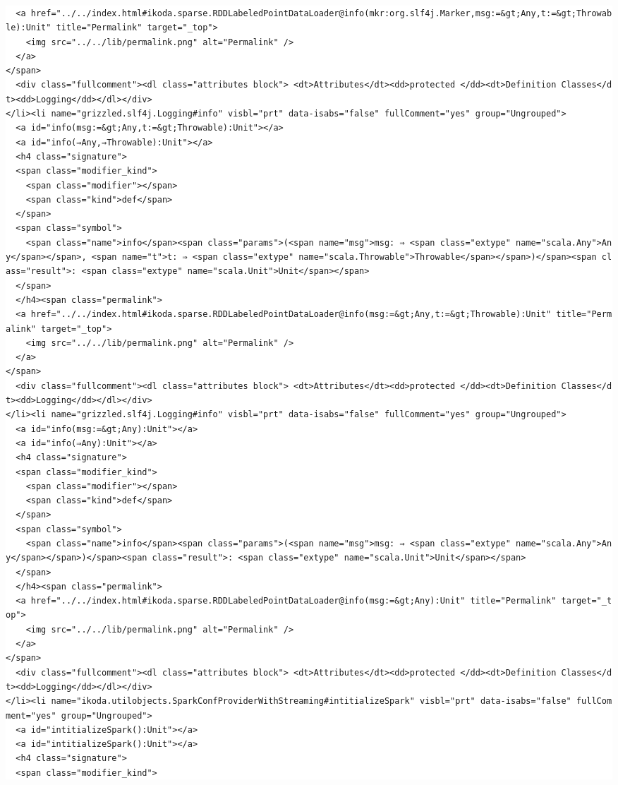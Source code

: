       <a href="../../index.html#ikoda.sparse.RDDLabeledPointDataLoader@info(mkr:org.slf4j.Marker,msg:=&gt;Any,t:=&gt;Throwable):Unit" title="Permalink" target="_top">
        <img src="../../lib/permalink.png" alt="Permalink" />
      </a>
    </span>
      <div class="fullcomment"><dl class="attributes block"> <dt>Attributes</dt><dd>protected </dd><dt>Definition Classes</dt><dd>Logging</dd></dl></div>
    </li><li name="grizzled.slf4j.Logging#info" visbl="prt" data-isabs="false" fullComment="yes" group="Ungrouped">
      <a id="info(msg:=&gt;Any,t:=&gt;Throwable):Unit"></a>
      <a id="info(⇒Any,⇒Throwable):Unit"></a>
      <h4 class="signature">
      <span class="modifier_kind">
        <span class="modifier"></span>
        <span class="kind">def</span>
      </span>
      <span class="symbol">
        <span class="name">info</span><span class="params">(<span name="msg">msg: ⇒ <span class="extype" name="scala.Any">Any</span></span>, <span name="t">t: ⇒ <span class="extype" name="scala.Throwable">Throwable</span></span>)</span><span class="result">: <span class="extype" name="scala.Unit">Unit</span></span>
      </span>
      </h4><span class="permalink">
      <a href="../../index.html#ikoda.sparse.RDDLabeledPointDataLoader@info(msg:=&gt;Any,t:=&gt;Throwable):Unit" title="Permalink" target="_top">
        <img src="../../lib/permalink.png" alt="Permalink" />
      </a>
    </span>
      <div class="fullcomment"><dl class="attributes block"> <dt>Attributes</dt><dd>protected </dd><dt>Definition Classes</dt><dd>Logging</dd></dl></div>
    </li><li name="grizzled.slf4j.Logging#info" visbl="prt" data-isabs="false" fullComment="yes" group="Ungrouped">
      <a id="info(msg:=&gt;Any):Unit"></a>
      <a id="info(⇒Any):Unit"></a>
      <h4 class="signature">
      <span class="modifier_kind">
        <span class="modifier"></span>
        <span class="kind">def</span>
      </span>
      <span class="symbol">
        <span class="name">info</span><span class="params">(<span name="msg">msg: ⇒ <span class="extype" name="scala.Any">Any</span></span>)</span><span class="result">: <span class="extype" name="scala.Unit">Unit</span></span>
      </span>
      </h4><span class="permalink">
      <a href="../../index.html#ikoda.sparse.RDDLabeledPointDataLoader@info(msg:=&gt;Any):Unit" title="Permalink" target="_top">
        <img src="../../lib/permalink.png" alt="Permalink" />
      </a>
    </span>
      <div class="fullcomment"><dl class="attributes block"> <dt>Attributes</dt><dd>protected </dd><dt>Definition Classes</dt><dd>Logging</dd></dl></div>
    </li><li name="ikoda.utilobjects.SparkConfProviderWithStreaming#intitializeSpark" visbl="prt" data-isabs="false" fullComment="yes" group="Ungrouped">
      <a id="intitializeSpark():Unit"></a>
      <a id="intitializeSpark():Unit"></a>
      <h4 class="signature">
      <span class="modifier_kind">